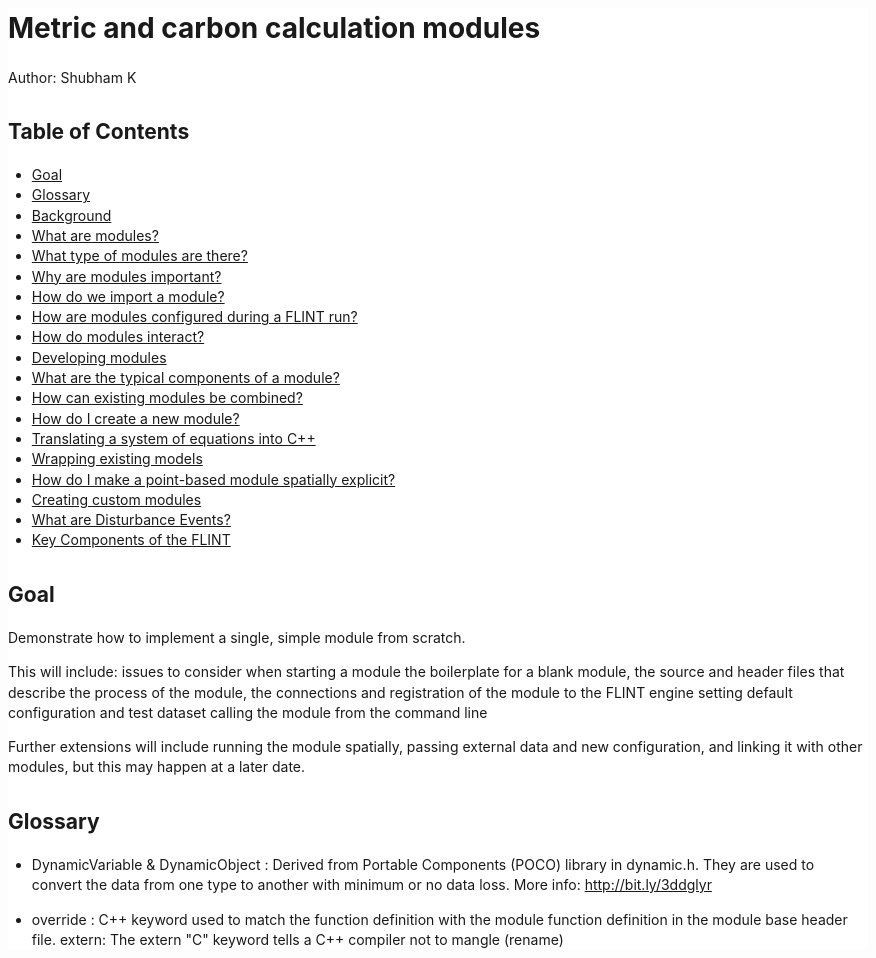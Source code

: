 # Metric and carbon calculation modules

Author: Shubham K

## Table of Contents

* [Goal](#goal)
* [Glossary](#glossary)
* [Background](#background)
* [What are modules?](#what-are-modules)
* [What type of modules are there?](#types-of-modules)
* [Why are modules important?](#importance-of-modules)
* [How do we import a module?](#importing-modules)
* [How are modules configured during a FLINT run?](#configuring-modules)
* [How do modules interact?](#interacting-modules)
* [Developing modules](#developing-modules)
* [What are the typical components of a module?](#module-components)
* [How can existing modules be combined?](#combining-modules)
* [How do I create a new module?](#creating-modules)
* [Translating a system of equations into C++](#process-model)
* [Wrapping existing models](#foriegn-functions)
* [How do I make a point-based module spatially explicit?](#spatial-modules)
* [Creating custom modules](#custom-modules)
* [What are Disturbance Events?](#disturbance-events)
* [Key Components of the FLINT](#flint-namespace)

## Goal

Demonstrate how to implement a single, simple module from scratch.

This will include:
issues to consider when starting a module
the boilerplate for a blank module,
the source and header files that describe the process of the module,
the connections and registration of the module to the FLINT engine
setting default configuration and test dataset
calling the module from the command line

Further extensions will include running the module spatially, passing external data and new configuration, and linking it with other modules, but this may happen at a later date.

## Glossary

* DynamicVariable & DynamicObject : Derived from Portable Components (POCO) library in dynamic.h. They are used to convert the data from one type to another with minimum or no data loss. More info: http://bit.ly/3ddglyr

* override : C++ keyword used to match the function definition with the module function definition in the module base header file.
extern: The extern "C" keyword tells a C++ compiler not to mangle (rename)
